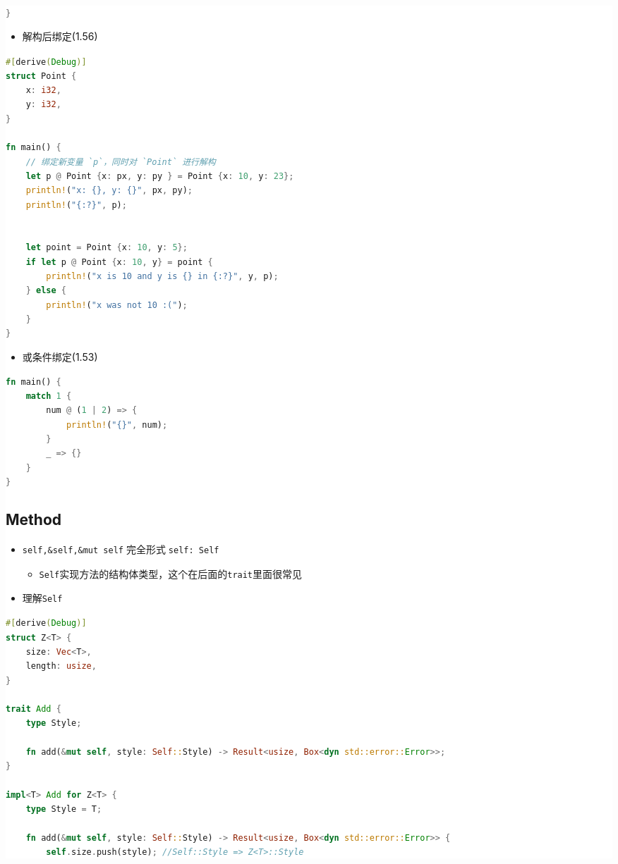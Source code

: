 ```rust
}
```

- 解构后绑定(1.56)

```rust
#[derive(Debug)]
struct Point {
    x: i32,
    y: i32,
}

fn main() {
    // 绑定新变量 `p`，同时对 `Point` 进行解构
    let p @ Point {x: px, y: py } = Point {x: 10, y: 23};
    println!("x: {}, y: {}", px, py);
    println!("{:?}", p);


    let point = Point {x: 10, y: 5};
    if let p @ Point {x: 10, y} = point {
        println!("x is 10 and y is {} in {:?}", y, p);
    } else {
        println!("x was not 10 :(");
    }
}
```

- 或条件绑定(1.53)

```rust
fn main() {
    match 1 {
        num @ (1 | 2) => {
            println!("{}", num);
        }
        _ => {}
    }
}
```

## Method

- `self,&self,&mut self` 完全形式 `self: Self`
  - `Self`实现方法的结构体类型，这个在后面的`trait`里面很常见

- 理解`Self`

```rust
#[derive(Debug)]
struct Z<T> {
    size: Vec<T>,
    length: usize,
}

trait Add {
    type Style;

    fn add(&mut self, style: Self::Style) -> Result<usize, Box<dyn std::error::Error>>;
}

impl<T> Add for Z<T> {
    type Style = T;

    fn add(&mut self, style: Self::Style) -> Result<usize, Box<dyn std::error::Error>> {
        self.size.push(style); //Self::Style => Z<T>::Style
```
